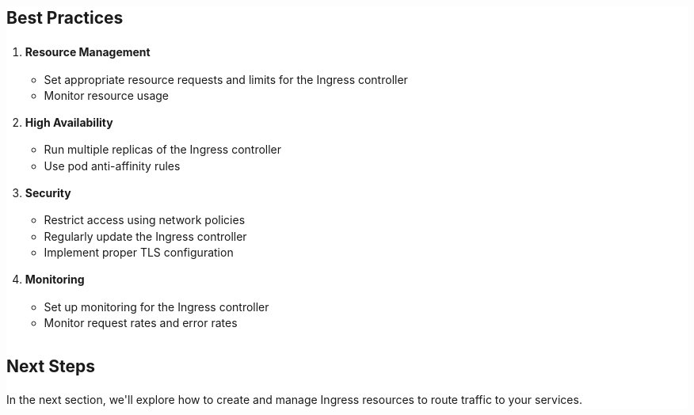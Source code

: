 
## Best Practices

1. **Resource Management**
   - Set appropriate resource requests and limits for the Ingress controller
   - Monitor resource usage

2. **High Availability**
   - Run multiple replicas of the Ingress controller
   - Use pod anti-affinity rules

3. **Security**
   - Restrict access using network policies
   - Regularly update the Ingress controller
   - Implement proper TLS configuration

4. **Monitoring**
   - Set up monitoring for the Ingress controller
   - Monitor request rates and error rates

## Next Steps
In the next section, we'll explore how to create and manage Ingress resources to route traffic to your services.
